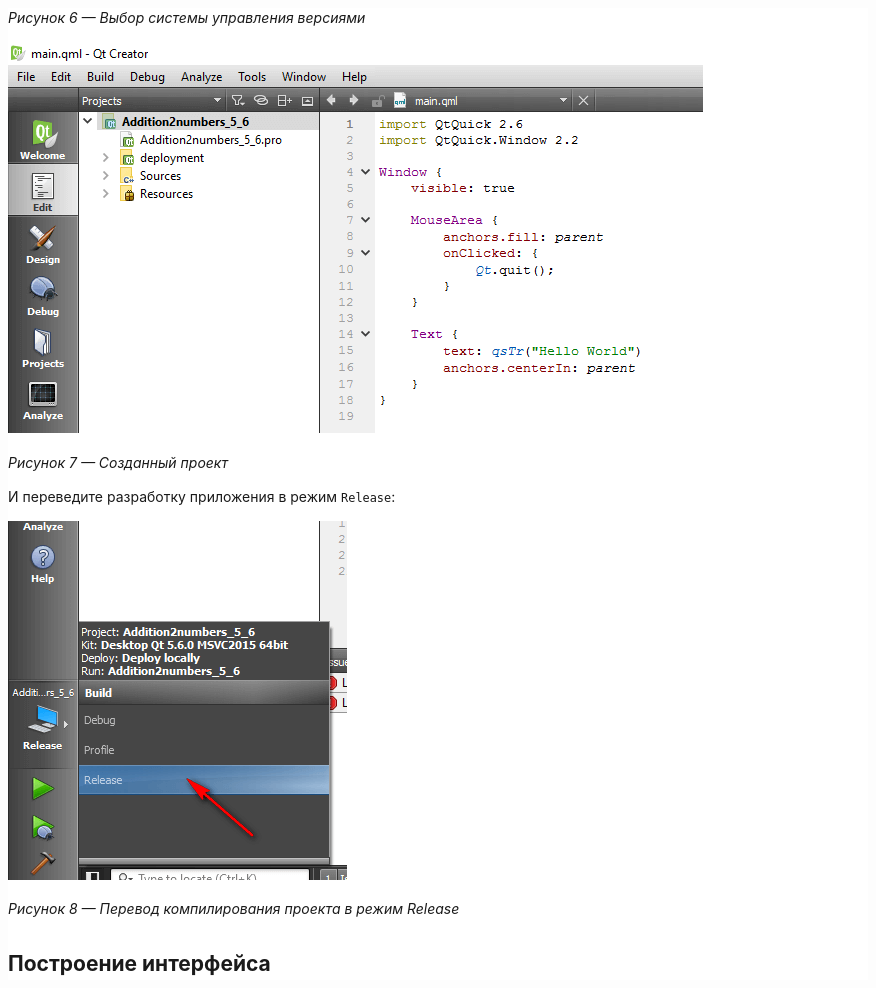 _Рисунок 6 — Выбор системы управления версиями_

![Созданный проект](img/new-project_07.png)

_Рисунок 7 — Созданный проект_

И переведите разработку приложения в режим `Release`:

![Перевод компилирования проекта в режим Release](img/new-project_08.png)

_Рисунок 8 — Перевод компилирования проекта в режим Release_

## Построение интерфейса
